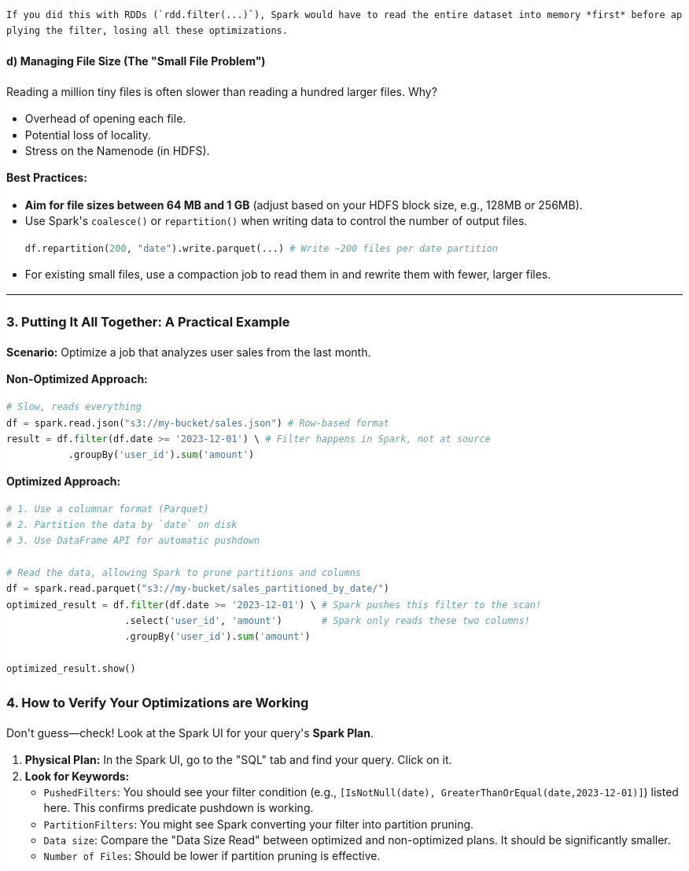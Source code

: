     If you did this with RDDs (`rdd.filter(...)`), Spark would have to read the entire dataset into memory *first* before applying the filter, losing all these optimizations.

#### d) Managing File Size (The "Small File Problem")

Reading a million tiny files is often slower than reading a hundred larger files. Why?
*   Overhead of opening each file.
*   Potential loss of locality.
*   Stress on the Namenode (in HDFS).

**Best Practices:**
*   **Aim for file sizes between 64 MB and 1 GB** (adjust based on your HDFS block size, e.g., 128MB or 256MB).
*   Use Spark's `coalesce()` or `repartition()` when writing data to control the number of output files.
    ```python
    df.repartition(200, "date").write.parquet(...) # Write ~200 files per date partition
    ```
*   For existing small files, use a compaction job to read them in and rewrite them with fewer, larger files.

---

### 3. Putting It All Together: A Practical Example

**Scenario:** Optimize a job that analyzes user sales from the last month.

**Non-Optimized Approach:**
```python
# Slow, reads everything
df = spark.read.json("s3://my-bucket/sales.json") # Row-based format
result = df.filter(df.date >= '2023-12-01') \ # Filter happens in Spark, not at source
           .groupBy('user_id').sum('amount')
```

**Optimized Approach:**
```python
# 1. Use a columnar format (Parquet)
# 2. Partition the data by `date` on disk
# 3. Use DataFrame API for automatic pushdown

# Read the data, allowing Spark to prune partitions and columns
df = spark.read.parquet("s3://my-bucket/sales_partitioned_by_date/")
optimized_result = df.filter(df.date >= '2023-12-01') \ # Spark pushes this filter to the scan!
                     .select('user_id', 'amount')       # Spark only reads these two columns!
                     .groupBy('user_id').sum('amount')

optimized_result.show()
```

### 4. How to Verify Your Optimizations are Working

Don't guess—check! Look at the Spark UI for your query's **Spark Plan**.

1.  **Physical Plan:** In the Spark UI, go to the "SQL" tab and find your query. Click on it.
2.  **Look for Keywords:**
    *   `PushedFilters`: You should see your filter condition (e.g., `[IsNotNull(date), GreaterThanOrEqual(date,2023-12-01)]`) listed here. This confirms predicate pushdown is working.
    *   `PartitionFilters`: You might see Spark converting your filter into partition pruning.
    *   `Data size`: Compare the "Data Size Read" between optimized and non-optimized plans. It should be significantly smaller.
    *   `Number of Files`: Should be lower if partition pruning is effective.
